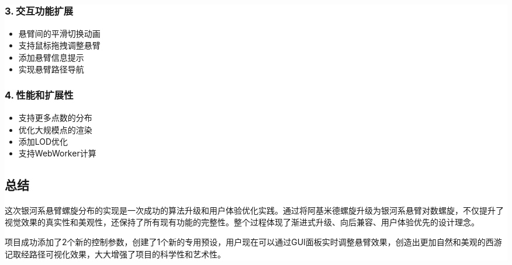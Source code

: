 ### 3. 交互功能扩展
- 悬臂间的平滑切换动画
- 支持鼠标拖拽调整悬臂
- 添加悬臂信息提示
- 实现悬臂路径导航

### 4. 性能和扩展性
- 支持更多点数的分布
- 优化大规模点的渲染
- 添加LOD优化
- 支持WebWorker计算

## 总结
这次银河系悬臂螺旋分布的实现是一次成功的算法升级和用户体验优化实践。通过将阿基米德螺旋升级为银河系悬臂对数螺旋，不仅提升了视觉效果的真实性和美观性，还保持了所有现有功能的完整性。整个过程体现了渐进式升级、向后兼容、用户体验优先的设计理念。

项目成功添加了2个新的控制参数，创建了1个新的专用预设，用户现在可以通过GUI面板实时调整悬臂效果，创造出更加自然和美观的西游记取经路径可视化效果，大大增强了项目的科学性和艺术性。
